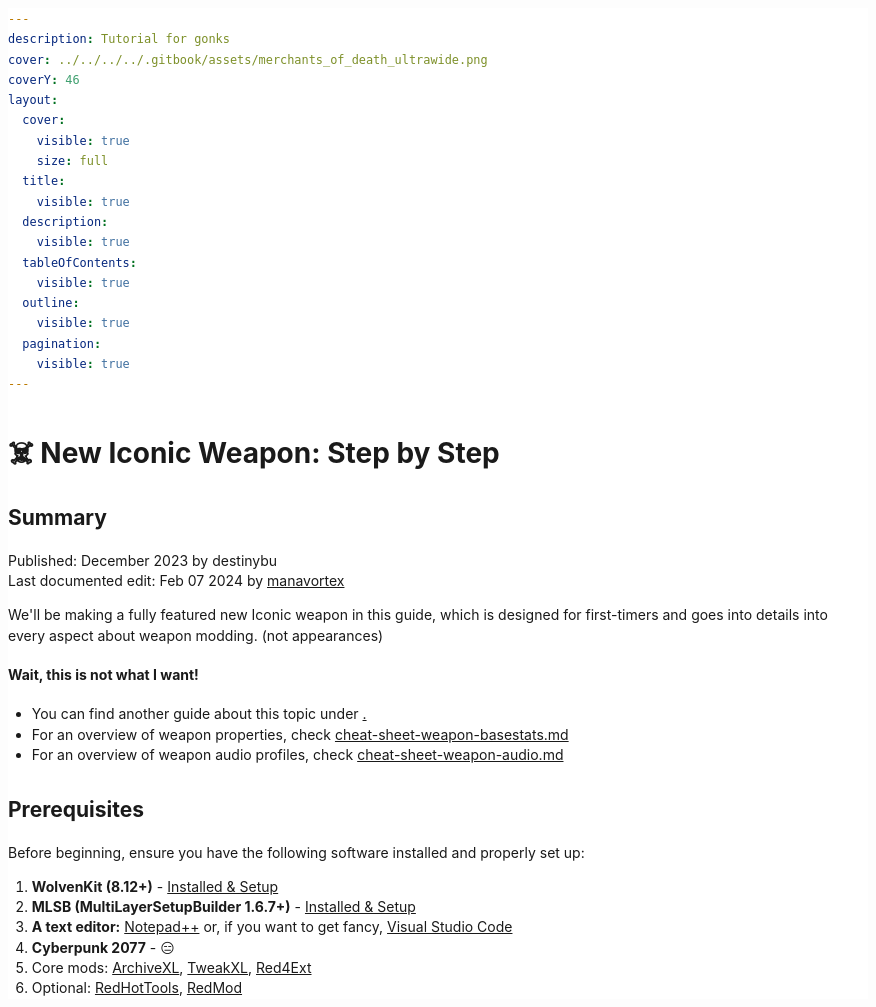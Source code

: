 ```yaml
---
description: Tutorial for gonks
cover: ../../../../.gitbook/assets/merchants_of_death_ultrawide.png
coverY: 46
layout:
  cover:
    visible: true
    size: full
  title:
    visible: true
  description:
    visible: true
  tableOfContents:
    visible: true
  outline:
    visible: true
  pagination:
    visible: true
---
```


# ☠️ New Iconic Weapon: Step by Step

## Summary

Published: December 2023 by destinybu\
Last documented edit: Feb 07 2024 by [manavortex](https://app.gitbook.com/u/NfZBoxGegfUqB33J9HXuCs6PVaC3 "mention")

We'll be making a fully featured new Iconic weapon in this guide, which is designed for first-timers and goes into details into every aspect about weapon modding. (not appearances)

#### Wait, this is not what I want!

* You can find another guide about this topic under [.](./ "mention")
* For an overview of weapon properties, check [cheat-sheet-weapon-basestats.md](../../../../for-mod-creators-theory/references-lists-and-overviews/cheat-sheet-tweak-ids/weapons/cheat-sheet-weapon-basestats.md "mention")
* For an overview of weapon audio profiles, check [cheat-sheet-weapon-audio.md](../../../../for-mod-creators-theory/references-lists-and-overviews/cheat-sheet-tweak-ids/weapons/cheat-sheet-weapon-audio.md "mention")

## Prerequisites

Before beginning, ensure you have the following software installed and properly set up:

1. **WolvenKit (8.12+)** - [Installed & Setup](https://app.gitbook.com/s/-MP_ozZVx2gRZUPXkd4r/getting-started/download)
2. **MLSB (MultiLayerSetupBuilder 1.6.7+)** - [Installed & Setup](../../../../for-mod-creators-theory/modding-tools/mlsetup-builder/#installation)
3. **A text editor:** [Notepad++](https://notepad-plus-plus.org/downloads/) or, if you want to get fancy, [Visual Studio Code](https://app.gitbook.com/s/-McniwB8YOK2HnJ7SYg_/getting-started)
4. **Cyberpunk 2077** - 😑
5. Core mods: [ArchiveXL](https://www.nexusmods.com/cyberpunk2077/mods/4198), [TweakXL](https://www.nexusmods.com/cyberpunk2077/mods/4197), [Red4Ext](https://www.nexusmods.com/cyberpunk2077/mods/2380)
6. Optional: [RedHotTools](https://github.com/psiberx/cp2077-red-hot-tools/releases/), [RedMod](../../../../for-mod-users/users-modding-cyberpunk-2077/redmod/)
